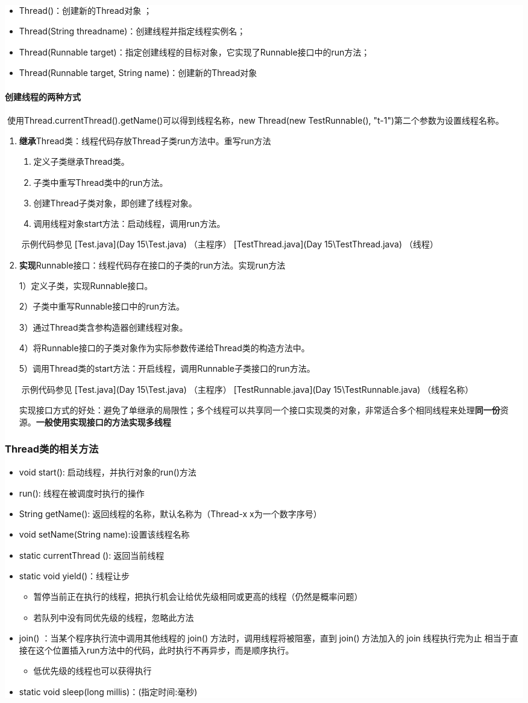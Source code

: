 - Thread()：创建新的Thread对象 ；

- Thread(String threadname)：创建线程并指定线程实例名；

- Thread(Runnable target)：指定创建线程的目标对象，它实现了Runnable接口中的run方法；

- Thread(Runnable target, String name)：创建新的Thread对象 

#### 创建线程的两种方式

​	使用Thread.currentThread().getName()可以得到线程名称，new Thread(new TestRunnable(), "t-1")第二个参数为设置线程名称。

1. **继承**Thread类：线程代码存放Thread子类run方法中。重写run方法

     1) 定义子类继承Thread类。

     2) 子类中重写Thread类中的run方法。

     3) 创建Thread子类对象，即创建了线程对象。

     4) 调用线程对象start方法：启动线程，调用run方法。

    ​	示例代码参见 [Test.java](Day 15\Test.java) （主程序） [TestThread.java](Day 15\TestThread.java) （线程）

2. **实现**Runnable接口：线程代码存在接口的子类的run方法。实现run方法

     1）定义子类，实现Runnable接口。

     2）子类中重写Runnable接口中的run方法。

     3）通过Thread类含参构造器创建线程对象。

     4）将Runnable接口的子类对象作为实际参数传递给Thread类的构造方法中。

     5）调用Thread类的start方法：开启线程，调用Runnable子类接口的run方法。

     ​	示例代码参见 [Test.java](Day 15\Test.java) （主程序） [TestRunnable.java](Day 15\TestRunnable.java) （线程名称）

     实现接口方式的好处：避免了单继承的局限性；多个线程可以共享同一个接口实现类的对象，非常适合多个相同线程来处理**同一份**资源。**一般使用实现接口的方法实现多线程**

### Thread类的相关方法

- void start(): 启动线程，并执行对象的run()方法

- run(): 线程在被调度时执行的操作

- String getName(): 返回线程的名称，默认名称为（Thread-x  x为一个数字序号）

- void setName(String name):设置该线程名称

- static currentThread (): 返回当前线程

- static void yield()：线程让步

    - 暂停当前正在执行的线程，把执行机会让给优先级相同或更高的线程（仍然是概率问题）

    - 若队列中没有同优先级的线程，忽略此方法

- join() ：当某个程序执行流中调用其他线程的 join() 方法时，调用线程将被阻塞，直到 join() 方法加入的 join 线程执行完为止  相当于直接在这个位置插入run方法中的代码，此时执行不再异步，而是顺序执行。

    - 低优先级的线程也可以获得执行 

- static void sleep(long millis)：(指定时间:毫秒)
